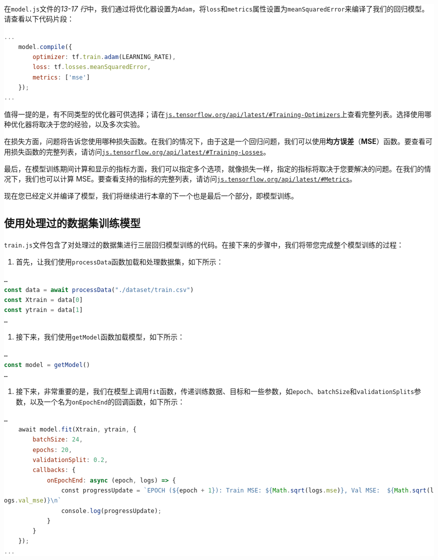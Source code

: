 在`model.js`文件的*13-17 行*中，我们通过将优化器设置为`Adam`，将`loss`和`metrics`属性设置为`meanSquaredError`来编译了我们的回归模型。请查看以下代码片段：

```js
...
    model.compile({
        optimizer: tf.train.adam(LEARNING_RATE),
        loss: tf.losses.meanSquaredError,
        metrics: ['mse']
    });
...
```

值得一提的是，有不同类型的优化器可供选择；请在[`js.tensorflow.org/api/latest/#Training-Optimizers`](https://js.tensorflow.org/api/latest/#Training-Optimizers)上查看完整列表。选择使用哪种优化器将取决于您的经验，以及多次实验。

在损失方面，问题将告诉您使用哪种损失函数。在我们的情况下，由于这是一个回归问题，我们可以使用**均方误差**（**MSE**）函数。要查看可用损失函数的完整列表，请访问[`js.tensorflow.org/api/latest/#Training-Losses`](https://js.tensorflow.org/api/latest/#Training-Losses)。

最后，在模型训练期间计算和显示的指标方面，我们可以指定多个选项，就像损失一样，指定的指标将取决于您要解决的问题。在我们的情况下，我们也可以计算 MSE。要查看支持的指标的完整列表，请访问[`js.tensorflow.org/api/latest/#Metrics`](https://js.tensorflow.org/api/latest/#Metrics)。

现在您已经定义并编译了模型，我们将继续进行本章的下一个也是最后一个部分，即模型训练。

## 使用处理过的数据集训练模型

`train.js`文件包含了对处理过的数据集进行三层回归模型训练的代码。在接下来的步骤中，我们将带您完成整个模型训练的过程：

1.  首先，让我们使用`processData`函数加载和处理数据集，如下所示：

```js
…
const data = await processData("./dataset/train.csv")
const Xtrain = data[0]
const ytrain = data[1]
…
```

1.  接下来，我们使用`getModel`函数加载模型，如下所示：

```js
…
const model = getModel()
…
```

1.  接下来，非常重要的是，我们在模型上调用`fit`函数，传递训练数据、目标和一些参数，如`epoch`、`batchSize`和`validationSplits`参数，以及一个名为`onEpochEnd`的回调函数，如下所示：

```js
…
    await model.fit(Xtrain, ytrain, {
        batchSize: 24,
        epochs: 20,
        validationSplit: 0.2,
        callbacks: {
            onEpochEnd: async (epoch, logs) => {
                const progressUpdate = `EPOCH (${epoch + 1}): Train MSE: ${Math.sqrt(logs.mse)}, Val MSE:  ${Math.sqrt(logs.val_mse)}\n`
                console.log(progressUpdate);
            }
        }
    });
...
```
